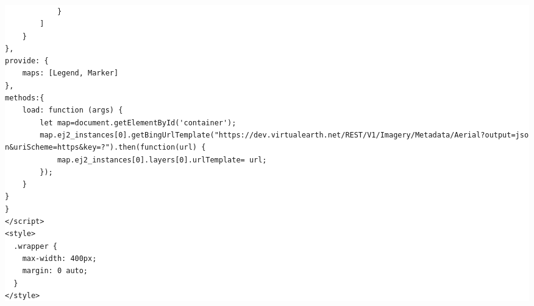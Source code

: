 ```
            }
        ]
    }
},
provide: {
    maps: [Legend, Marker]
},
methods:{
    load: function (args) {
        let map=document.getElementById('container');
        map.ej2_instances[0].getBingUrlTemplate("https://dev.virtualearth.net/REST/V1/Imagery/Metadata/Aerial?output=json&uriScheme=https&key=?").then(function(url) {
            map.ej2_instances[0].layers[0].urlTemplate= url;
        });
    }
}
}
</script>
<style>
  .wrapper {
    max-width: 400px;
    margin: 0 auto;
  }
</style>
```
